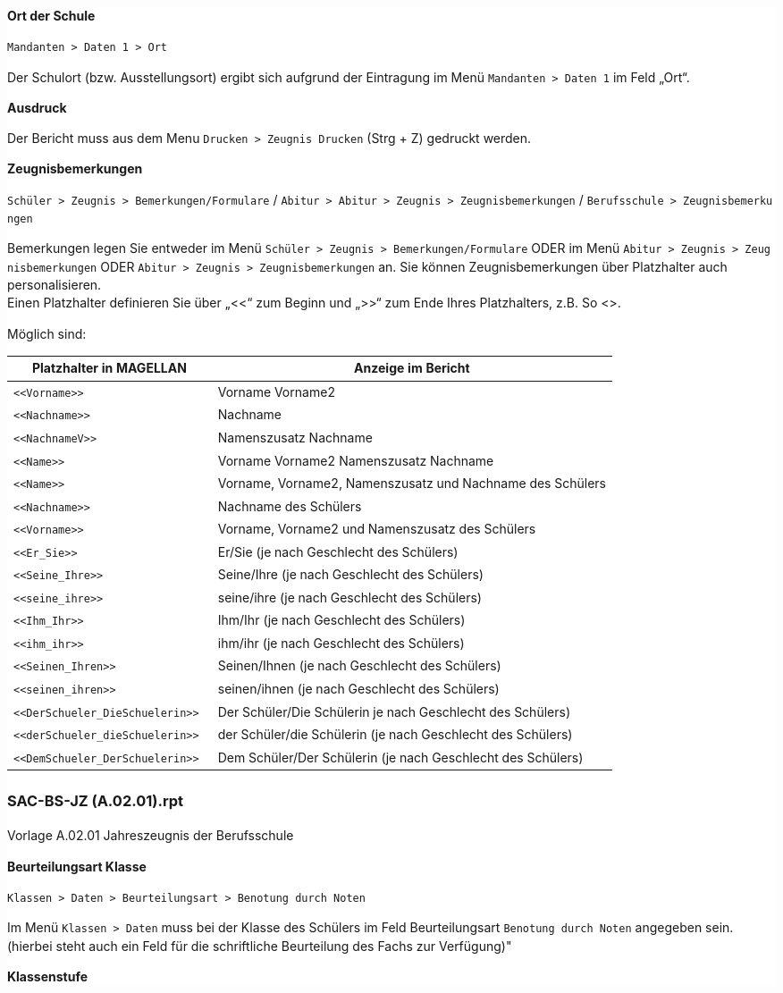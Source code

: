 **Ort der Schule**

`Mandanten > Daten 1 > Ort`

Der Schulort (bzw. Ausstellungsort) ergibt sich aufgrund der Eintragung im Menü `Mandanten > Daten 1` im Feld „Ort“.

**Ausdruck**

Der Bericht muss aus dem Menu `Drucken > Zeugnis Drucken` (Strg + Z) gedruckt werden.

**Zeugnisbemerkungen**

`Schüler > Zeugnis > Bemerkungen/Formulare` / `Abitur > Abitur > Zeugnis > Zeugnisbemerkungen` /
`Berufsschule > Zeugnisbemerkungen`

Bemerkungen legen Sie entweder im Menü `Schüler > Zeugnis > Bemerkungen/Formulare` ODER im Menü `Abitur > Zeugnis > Zeugnisbemerkungen` ODER `Abitur > Zeugnis > Zeugnisbemerkungen` an. Sie können Zeugnisbemerkungen über Platzhalter auch personalisieren.  
Einen Platzhalter definieren Sie über „<<“ zum Beginn und „>>“ zum Ende Ihres Platzhalters, z.B.  So <<hier steht Ihr Platzhalter>>.  

Möglich sind:

Platzhalter in MAGELLAN | Anzeige im Bericht
--|--
``<<Vorname>>`` | Vorname Vorname2
``<<Nachname>>`` | Nachname
``<<NachnameV>>`` | Namenszusatz Nachname
``<<Name>>`` | Vorname Vorname2 Namenszusatz Nachname
``<<Name>>`` | Vorname, Vorname2, Namenszusatz und Nachname des Schülers
``<<Nachname>>``  |  Nachname des Schülers
``<<Vorname>>`` |  Vorname, Vorname2 und Namenszusatz des Schülers
``<<Er_Sie>>`` |  Er/Sie (je nach Geschlecht des Schülers)
``<<Seine_Ihre>>`` | Seine/Ihre (je nach Geschlecht des Schülers)     
``<<seine_ihre>>`` |  seine/ihre (je nach Geschlecht des Schülers) 
``<<Ihm_Ihr>>`` |  Ihm/Ihr (je nach Geschlecht des Schülers) 
``<<ihm_ihr>>`` |  ihm/ihr (je nach Geschlecht des Schülers) 
``<<Seinen_Ihren>>`` |  Seinen/Ihnen (je nach Geschlecht des Schülers) 
``<<seinen_ihren>>`` |  seinen/ihnen (je nach Geschlecht des Schülers) 
``<<DerSchueler_DieSchuelerin>>`` |  Der Schüler/Die Schülerin je nach Geschlecht des Schülers)
``<<derSchueler_dieSchuelerin>> `` | der Schüler/die Schülerin  (je nach Geschlecht des Schülers) 
``<<DemSchueler_DerSchuelerin>> `` |  Dem Schüler/Der Schülerin (je nach Geschlecht des Schülers)

### SAC-BS-JZ (A.02.01).rpt

Vorlage A.02.01 Jahreszeugnis der Berufsschule

**Beurteilungsart Klasse**

`Klassen > Daten > Beurteilungsart > Benotung durch Noten` 

Im Menü `Klassen > Daten` muss bei der Klasse des Schülers im Feld Beurteilungsart `Benotung durch Noten` angegeben sein. (hierbei steht auch ein Feld für die schriftliche Beurteilung des Fachs zur Verfügung)"

**Klassenstufe**
